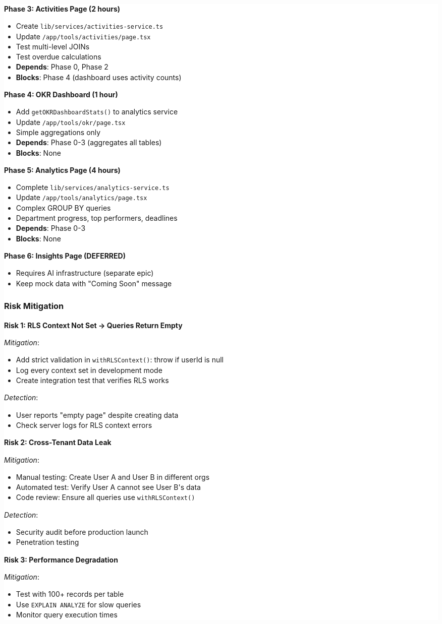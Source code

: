 **Phase 3: Activities Page (2 hours)**
- Create `lib/services/activities-service.ts`
- Update `/app/tools/activities/page.tsx`
- Test multi-level JOINs
- Test overdue calculations
- **Depends**: Phase 0, Phase 2
- **Blocks**: Phase 4 (dashboard uses activity counts)

**Phase 4: OKR Dashboard (1 hour)**
- Add `getOKRDashboardStats()` to analytics service
- Update `/app/tools/okr/page.tsx`
- Simple aggregations only
- **Depends**: Phase 0-3 (aggregates all tables)
- **Blocks**: None

**Phase 5: Analytics Page (4 hours)**
- Complete `lib/services/analytics-service.ts`
- Update `/app/tools/analytics/page.tsx`
- Complex GROUP BY queries
- Department progress, top performers, deadlines
- **Depends**: Phase 0-3
- **Blocks**: None

**Phase 6: Insights Page (DEFERRED)**
- Requires AI infrastructure (separate epic)
- Keep mock data with "Coming Soon" message

### Risk Mitigation

**Risk 1: RLS Context Not Set → Queries Return Empty**

*Mitigation*:
- Add strict validation in `withRLSContext()`: throw if userId is null
- Log every context set in development mode
- Create integration test that verifies RLS works

*Detection*:
- User reports "empty page" despite creating data
- Check server logs for RLS context errors

**Risk 2: Cross-Tenant Data Leak**

*Mitigation*:
- Manual testing: Create User A and User B in different orgs
- Automated test: Verify User A cannot see User B's data
- Code review: Ensure all queries use `withRLSContext()`

*Detection*:
- Security audit before production launch
- Penetration testing

**Risk 3: Performance Degradation**

*Mitigation*:
- Test with 100+ records per table
- Use `EXPLAIN ANALYZE` for slow queries
- Monitor query execution times
